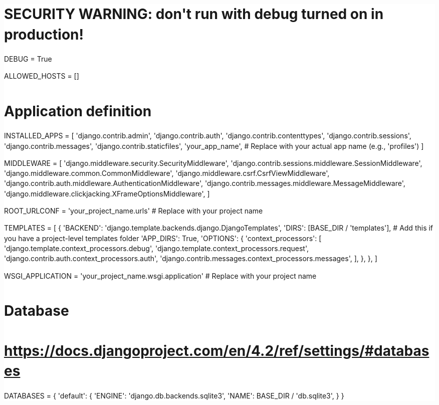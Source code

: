 # SECURITY WARNING: don't run with debug turned on in production!
DEBUG = True

ALLOWED_HOSTS = []

# Application definition
INSTALLED_APPS = [
    'django.contrib.admin',
    'django.contrib.auth',
    'django.contrib.contenttypes',
    'django.contrib.sessions',
    'django.contrib.messages',
    'django.contrib.staticfiles',
    'your_app_name',  # Replace with your actual app name (e.g., 'profiles')
]

MIDDLEWARE = [
    'django.middleware.security.SecurityMiddleware',
    'django.contrib.sessions.middleware.SessionMiddleware',
    'django.middleware.common.CommonMiddleware',
    'django.middleware.csrf.CsrfViewMiddleware',
    'django.contrib.auth.middleware.AuthenticationMiddleware',
    'django.contrib.messages.middleware.MessageMiddleware',
    'django.middleware.clickjacking.XFrameOptionsMiddleware',
]

ROOT_URLCONF = 'your_project_name.urls'  # Replace with your project name

TEMPLATES = [
    {
        'BACKEND': 'django.template.backends.django.DjangoTemplates',
        'DIRS': [BASE_DIR / 'templates'],  # Add this if you have a project-level templates folder
        'APP_DIRS': True,
        'OPTIONS': {
            'context_processors': [
                'django.template.context_processors.debug',
                'django.template.context_processors.request',
                'django.contrib.auth.context_processors.auth',
                'django.contrib.messages.context_processors.messages',
            ],
        },
    },
]

WSGI_APPLICATION = 'your_project_name.wsgi.application'  # Replace with your project name

# Database
# https://docs.djangoproject.com/en/4.2/ref/settings/#databases
DATABASES = {
    'default': {
        'ENGINE': 'django.db.backends.sqlite3',
        'NAME': BASE_DIR / 'db.sqlite3',
    }
}
